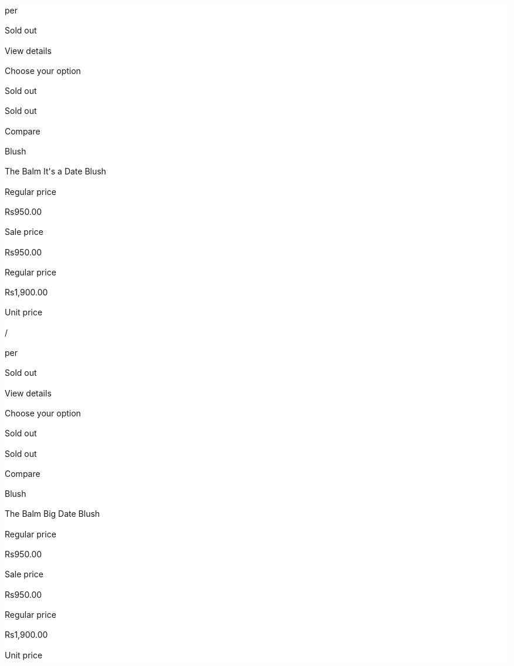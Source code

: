 per

Sold out

View details

Choose your option

Sold out

Sold out

Compare

Blush

The Balm It's a Date Blush

Regular price

Rs950.00

Sale price

Rs950.00

Regular price

Rs1,900.00

Unit price

/

per

Sold out

View details

Choose your option

Sold out

Sold out

Compare

Blush

The Balm Big Date Blush

Regular price

Rs950.00

Sale price

Rs950.00

Regular price

Rs1,900.00

Unit price
